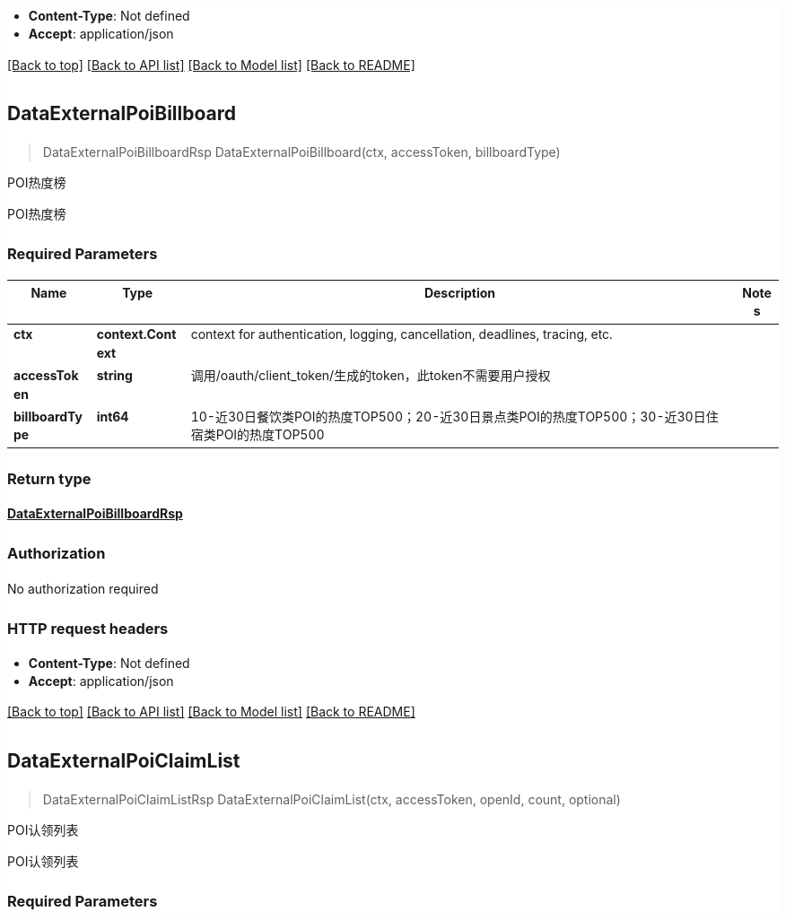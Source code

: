 - **Content-Type**: Not defined
- **Accept**: application/json

[[Back to top]](#) [[Back to API list]](../README.md#documentation-for-api-endpoints)
[[Back to Model list]](../README.md#documentation-for-models)
[[Back to README]](../README.md)


## DataExternalPoiBillboard

> DataExternalPoiBillboardRsp DataExternalPoiBillboard(ctx, accessToken, billboardType)

POI热度榜

POI热度榜

### Required Parameters


Name | Type | Description  | Notes
------------- | ------------- | ------------- | -------------
**ctx** | **context.Context** | context for authentication, logging, cancellation, deadlines, tracing, etc.
**accessToken** | **string**| 调用/oauth/client_token/生成的token，此token不需要用户授权 | 
**billboardType** | **int64**| 10-近30日餐饮类POI的热度TOP500；20-近30日景点类POI的热度TOP500；30-近30日住宿类POI的热度TOP500 | 

### Return type

[**DataExternalPoiBillboardRsp**](DataExternalPoiBillboardRsp.md)

### Authorization

No authorization required

### HTTP request headers

- **Content-Type**: Not defined
- **Accept**: application/json

[[Back to top]](#) [[Back to API list]](../README.md#documentation-for-api-endpoints)
[[Back to Model list]](../README.md#documentation-for-models)
[[Back to README]](../README.md)


## DataExternalPoiClaimList

> DataExternalPoiClaimListRsp DataExternalPoiClaimList(ctx, accessToken, openId, count, optional)

POI认领列表

POI认领列表

### Required Parameters

